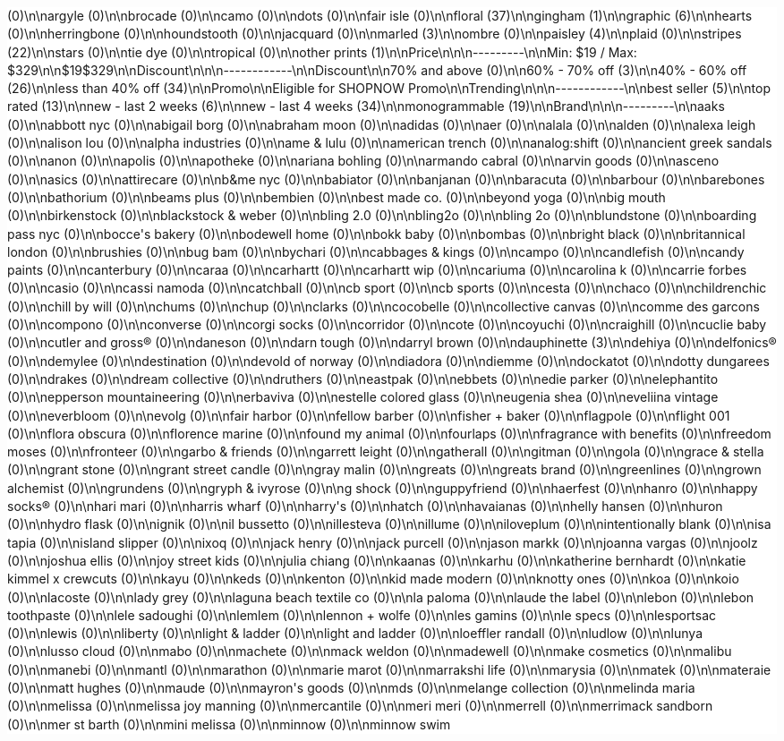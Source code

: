 (0)\n\nargyle (0)\n\nbrocade (0)\n\ncamo (0)\n\ndots (0)\n\nfair isle (0)\n\n[](/all/?clothing=Organic&crawl=no&l_pattern=root-floral)floral (37)\n\n[](/all/?clothing=Organic&crawl=no&l_pattern=root-gingham)gingham (1)\n\n[](/all/?clothing=Organic&crawl=no&l_pattern=root-graphic)graphic (6)\n\nhearts (0)\n\nherringbone (0)\n\nhoundstooth (0)\n\njacquard (0)\n\n[](/all/?clothing=Organic&crawl=no&l_pattern=root-marled)marled (3)\n\nombre (0)\n\n[](/all/?clothing=Organic&crawl=no&l_pattern=root-paisley)paisley (4)\n\nplaid (0)\n\n[](/all/?clothing=Organic&crawl=no&l_pattern=root-stripes)stripes (22)\n\nstars (0)\n\ntie dye (0)\n\ntropical (0)\n\n[](/all/?clothing=Organic&crawl=no&l_pattern=root-other-prints)other prints (1)\n\nPrice\n\n\n---------\n\nMin: $19 / Max: $329\n\n$19$329\n\nDiscount\n\n\n------------\n\nDiscount\n\n70% and above (0)\n\n[](/all/?clothing=Organic&crawl=no&discount=60to70Off)60% - 70% off (3)\n\n[](/all/?clothing=Organic&crawl=no&discount=40to60Off)40% - 60% off (26)\n\n[](/all/?clothing=Organic&crawl=no&discount=lessThan40Off)less than 40% off (34)\n\nPromo\n\n[](/all/?clothing=Organic&crawl=no&pmid=msg-30-off-full-price%2Cmsg-pam-promo%2Cmsg-30-off-sale~SHOPNOW)Eligible for SHOPNOW Promo\n\nTrending\n\n\n------------\n\n[](/all/?clothing=Organic&crawl=no&trending=bestSeller)best seller (5)\n\n[](/all/?clothing=Organic&crawl=no&trending=topRated)top rated (13)\n\n[](/all/?clothing=Organic&crawl=no&trending=newLast2Weeks)new - last 2 weeks (6)\n\n[](/all/?clothing=Organic&crawl=no&trending=newLast4Weeks)new - last 4 weeks (34)\n\n[](/all/?clothing=Organic&crawl=no&trending=monogrammable)monogrammable (19)\n\nBrand\n\n\n---------\n\naaks (0)\n\nabbott nyc (0)\n\nabigail borg (0)\n\nabraham moon (0)\n\nadidas (0)\n\naer (0)\n\nalala (0)\n\nalden (0)\n\nalexa leigh (0)\n\nalison lou (0)\n\nalpha industries (0)\n\name & lulu (0)\n\namerican trench (0)\n\nanalog:shift (0)\n\nancient greek sandals (0)\n\nanon (0)\n\napolis (0)\n\napotheke (0)\n\nariana bohling (0)\n\narmando cabral (0)\n\narvin goods (0)\n\nasceno (0)\n\nasics (0)\n\nattirecare (0)\n\nb&me nyc (0)\n\nbabiator (0)\n\nbanjanan (0)\n\nbaracuta (0)\n\nbarbour (0)\n\nbarebones (0)\n\nbathorium (0)\n\nbeams plus (0)\n\nbembien (0)\n\nbest made co. (0)\n\nbeyond yoga (0)\n\nbig mouth (0)\n\nbirkenstock (0)\n\nblackstock & weber (0)\n\nbling 2.0 (0)\n\nbling2o (0)\n\nbling 2o (0)\n\nblundstone (0)\n\nboarding pass nyc (0)\n\nbocce's bakery (0)\n\nbodewell home (0)\n\nbokk baby (0)\n\nbombas (0)\n\nbright black (0)\n\nbritannical london (0)\n\nbrushies (0)\n\nbug bam (0)\n\nbychari (0)\n\ncabbages & kings (0)\n\ncampo (0)\n\ncandlefish (0)\n\ncandy paints (0)\n\ncanterbury (0)\n\ncaraa (0)\n\ncarhartt (0)\n\ncarhartt wip (0)\n\ncariuma (0)\n\ncarolina k (0)\n\ncarrie forbes (0)\n\ncasio (0)\n\ncassi namoda (0)\n\ncatchball (0)\n\ncb sport (0)\n\ncb sports (0)\n\ncesta (0)\n\nchaco (0)\n\nchildrenchic (0)\n\nchill by will (0)\n\nchums (0)\n\nchup (0)\n\nclarks (0)\n\ncocobelle (0)\n\ncollective canvas (0)\n\ncomme des garcons (0)\n\ncompono (0)\n\nconverse (0)\n\ncorgi socks (0)\n\ncorridor (0)\n\ncote (0)\n\ncoyuchi (0)\n\ncraighill (0)\n\ncuclie baby (0)\n\ncutler and gross® (0)\n\ndaneson (0)\n\ndarn tough (0)\n\ndarryl brown (0)\n\n[](/all/?brand=DAUPHINETTE&clothing=Organic&crawl=no)dauphinette (3)\n\ndehiya (0)\n\ndelfonics® (0)\n\ndemylee (0)\n\ndestination (0)\n\ndevold of norway (0)\n\ndiadora (0)\n\ndiemme (0)\n\ndockatot (0)\n\ndotty dungarees (0)\n\ndrakes (0)\n\ndream collective (0)\n\ndruthers (0)\n\neastpak (0)\n\nebbets (0)\n\nedie parker (0)\n\nelephantito (0)\n\nepperson mountaineering (0)\n\nerbaviva (0)\n\nestelle colored glass (0)\n\neugenia shea (0)\n\neveliina vintage (0)\n\neverbloom (0)\n\nevolg (0)\n\nfair harbor (0)\n\nfellow barber (0)\n\nfisher + baker (0)\n\nflagpole (0)\n\nflight 001 (0)\n\nflora obscura (0)\n\nflorence marine (0)\n\nfound my animal (0)\n\nfourlaps (0)\n\nfragrance with benefits (0)\n\nfreedom moses (0)\n\nfronteer (0)\n\ngarbo & friends (0)\n\ngarrett leight (0)\n\ngatherall (0)\n\ngitman (0)\n\ngola (0)\n\ngrace & stella (0)\n\ngrant stone (0)\n\ngrant street candle (0)\n\ngray malin (0)\n\ngreats (0)\n\ngreats brand (0)\n\ngreenlines (0)\n\ngrown alchemist (0)\n\ngrundens (0)\n\ngryph & ivyrose (0)\n\ng shock (0)\n\nguppyfriend (0)\n\nhaerfest (0)\n\nhanro (0)\n\nhappy socks® (0)\n\nhari mari (0)\n\nharris wharf (0)\n\nharry's (0)\n\nhatch (0)\n\nhavaianas (0)\n\nhelly hansen (0)\n\nhuron (0)\n\nhydro flask (0)\n\nignik (0)\n\nil bussetto (0)\n\nillesteva (0)\n\nillume (0)\n\niloveplum (0)\n\nintentionally blank (0)\n\nisa tapia (0)\n\nisland slipper (0)\n\nixoq (0)\n\njack henry (0)\n\njack purcell (0)\n\njason markk (0)\n\njoanna vargas (0)\n\njoolz (0)\n\njoshua ellis (0)\n\njoy street kids (0)\n\njulia chiang (0)\n\nkaanas (0)\n\nkarhu (0)\n\nkatherine bernhardt (0)\n\nkatie kimmel x crewcuts (0)\n\nkayu (0)\n\nkeds (0)\n\nkenton (0)\n\nkid made modern (0)\n\nknotty ones (0)\n\nkoa (0)\n\nkoio (0)\n\nlacoste (0)\n\nlady grey (0)\n\nlaguna beach textile co (0)\n\nla paloma (0)\n\nlaude the label (0)\n\nlebon (0)\n\nlebon toothpaste (0)\n\nlele sadoughi (0)\n\nlemlem (0)\n\nlennon + wolfe (0)\n\nles gamins (0)\n\nle specs (0)\n\nlesportsac (0)\n\nlewis (0)\n\nliberty (0)\n\nlight & ladder (0)\n\nlight and ladder (0)\n\nloeffler randall (0)\n\nludlow (0)\n\nlunya (0)\n\nlusso cloud (0)\n\nmabo (0)\n\nmachete (0)\n\nmack weldon (0)\n\nmadewell (0)\n\nmake cosmetics (0)\n\nmalibu (0)\n\nmanebi (0)\n\nmantl (0)\n\nmarathon (0)\n\nmarie marot (0)\n\nmarrakshi life (0)\n\nmarysia (0)\n\nmatek (0)\n\nmateraie (0)\n\nmatt hughes (0)\n\nmaude (0)\n\nmayron's goods (0)\n\nmds (0)\n\nmelange collection (0)\n\nmelinda maria (0)\n\nmelissa (0)\n\nmelissa joy manning (0)\n\nmercantile (0)\n\nmeri meri (0)\n\nmerrell (0)\n\nmerrimack sandborn (0)\n\nmer st barth (0)\n\nmini melissa (0)\n\nminnow (0)\n\nminnow swim